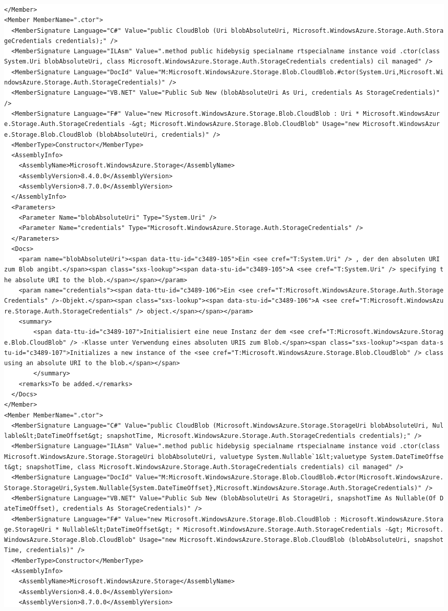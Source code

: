     </Member>
    <Member MemberName=".ctor">
      <MemberSignature Language="C#" Value="public CloudBlob (Uri blobAbsoluteUri, Microsoft.WindowsAzure.Storage.Auth.StorageCredentials credentials);" />
      <MemberSignature Language="ILAsm" Value=".method public hidebysig specialname rtspecialname instance void .ctor(class System.Uri blobAbsoluteUri, class Microsoft.WindowsAzure.Storage.Auth.StorageCredentials credentials) cil managed" />
      <MemberSignature Language="DocId" Value="M:Microsoft.WindowsAzure.Storage.Blob.CloudBlob.#ctor(System.Uri,Microsoft.WindowsAzure.Storage.Auth.StorageCredentials)" />
      <MemberSignature Language="VB.NET" Value="Public Sub New (blobAbsoluteUri As Uri, credentials As StorageCredentials)" />
      <MemberSignature Language="F#" Value="new Microsoft.WindowsAzure.Storage.Blob.CloudBlob : Uri * Microsoft.WindowsAzure.Storage.Auth.StorageCredentials -&gt; Microsoft.WindowsAzure.Storage.Blob.CloudBlob" Usage="new Microsoft.WindowsAzure.Storage.Blob.CloudBlob (blobAbsoluteUri, credentials)" />
      <MemberType>Constructor</MemberType>
      <AssemblyInfo>
        <AssemblyName>Microsoft.WindowsAzure.Storage</AssemblyName>
        <AssemblyVersion>8.4.0.0</AssemblyVersion>
        <AssemblyVersion>8.7.0.0</AssemblyVersion>
      </AssemblyInfo>
      <Parameters>
        <Parameter Name="blobAbsoluteUri" Type="System.Uri" />
        <Parameter Name="credentials" Type="Microsoft.WindowsAzure.Storage.Auth.StorageCredentials" />
      </Parameters>
      <Docs>
        <param name="blobAbsoluteUri"><span data-ttu-id="c3489-105">Ein <see cref="T:System.Uri" /> , der den absoluten URI zum Blob angibt.</span><span class="sxs-lookup"><span data-stu-id="c3489-105">A <see cref="T:System.Uri" /> specifying the absolute URI to the blob.</span></span></param>
        <param name="credentials"><span data-ttu-id="c3489-106">Ein <see cref="T:Microsoft.WindowsAzure.Storage.Auth.StorageCredentials" />-Objekt.</span><span class="sxs-lookup"><span data-stu-id="c3489-106">A <see cref="T:Microsoft.WindowsAzure.Storage.Auth.StorageCredentials" /> object.</span></span></param>
        <summary>
            <span data-ttu-id="c3489-107">Initialisiert eine neue Instanz der dem <see cref="T:Microsoft.WindowsAzure.Storage.Blob.CloudBlob" /> -Klasse unter Verwendung eines absoluten URIS zum Blob.</span><span class="sxs-lookup"><span data-stu-id="c3489-107">Initializes a new instance of the <see cref="T:Microsoft.WindowsAzure.Storage.Blob.CloudBlob" /> class using an absolute URI to the blob.</span></span>
            </summary>
        <remarks>To be added.</remarks>
      </Docs>
    </Member>
    <Member MemberName=".ctor">
      <MemberSignature Language="C#" Value="public CloudBlob (Microsoft.WindowsAzure.Storage.StorageUri blobAbsoluteUri, Nullable&lt;DateTimeOffset&gt; snapshotTime, Microsoft.WindowsAzure.Storage.Auth.StorageCredentials credentials);" />
      <MemberSignature Language="ILAsm" Value=".method public hidebysig specialname rtspecialname instance void .ctor(class Microsoft.WindowsAzure.Storage.StorageUri blobAbsoluteUri, valuetype System.Nullable`1&lt;valuetype System.DateTimeOffset&gt; snapshotTime, class Microsoft.WindowsAzure.Storage.Auth.StorageCredentials credentials) cil managed" />
      <MemberSignature Language="DocId" Value="M:Microsoft.WindowsAzure.Storage.Blob.CloudBlob.#ctor(Microsoft.WindowsAzure.Storage.StorageUri,System.Nullable{System.DateTimeOffset},Microsoft.WindowsAzure.Storage.Auth.StorageCredentials)" />
      <MemberSignature Language="VB.NET" Value="Public Sub New (blobAbsoluteUri As StorageUri, snapshotTime As Nullable(Of DateTimeOffset), credentials As StorageCredentials)" />
      <MemberSignature Language="F#" Value="new Microsoft.WindowsAzure.Storage.Blob.CloudBlob : Microsoft.WindowsAzure.Storage.StorageUri * Nullable&lt;DateTimeOffset&gt; * Microsoft.WindowsAzure.Storage.Auth.StorageCredentials -&gt; Microsoft.WindowsAzure.Storage.Blob.CloudBlob" Usage="new Microsoft.WindowsAzure.Storage.Blob.CloudBlob (blobAbsoluteUri, snapshotTime, credentials)" />
      <MemberType>Constructor</MemberType>
      <AssemblyInfo>
        <AssemblyName>Microsoft.WindowsAzure.Storage</AssemblyName>
        <AssemblyVersion>8.4.0.0</AssemblyVersion>
        <AssemblyVersion>8.7.0.0</AssemblyVersion>